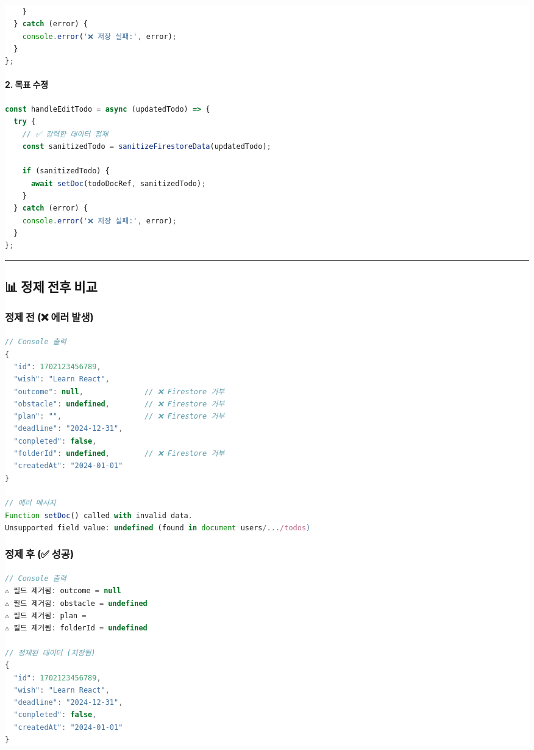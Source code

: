 ```typescript
    }
  } catch (error) {
    console.error('❌ 저장 실패:', error);
  }
};
```

#### 2. 목표 수정
```typescript
const handleEditTodo = async (updatedTodo) => {
  try {
    // ✅ 강력한 데이터 정제
    const sanitizedTodo = sanitizeFirestoreData(updatedTodo);
    
    if (sanitizedTodo) {
      await setDoc(todoDocRef, sanitizedTodo);
    }
  } catch (error) {
    console.error('❌ 저장 실패:', error);
  }
};
```

---

## 📊 정제 전후 비교

### 정제 전 (❌ 에러 발생)
```javascript
// Console 출력
{
  "id": 1702123456789,
  "wish": "Learn React",
  "outcome": null,              // ❌ Firestore 거부
  "obstacle": undefined,        // ❌ Firestore 거부
  "plan": "",                   // ❌ Firestore 거부
  "deadline": "2024-12-31",
  "completed": false,
  "folderId": undefined,        // ❌ Firestore 거부
  "createdAt": "2024-01-01"
}

// 에러 메시지
Function setDoc() called with invalid data. 
Unsupported field value: undefined (found in document users/.../todos)
```

### 정제 후 (✅ 성공)
```javascript
// Console 출력
⚠️ 필드 제거됨: outcome = null
⚠️ 필드 제거됨: obstacle = undefined
⚠️ 필드 제거됨: plan = 
⚠️ 필드 제거됨: folderId = undefined

// 정제된 데이터 (저장됨)
{
  "id": 1702123456789,
  "wish": "Learn React",
  "deadline": "2024-12-31",
  "completed": false,
  "createdAt": "2024-01-01"
}
```